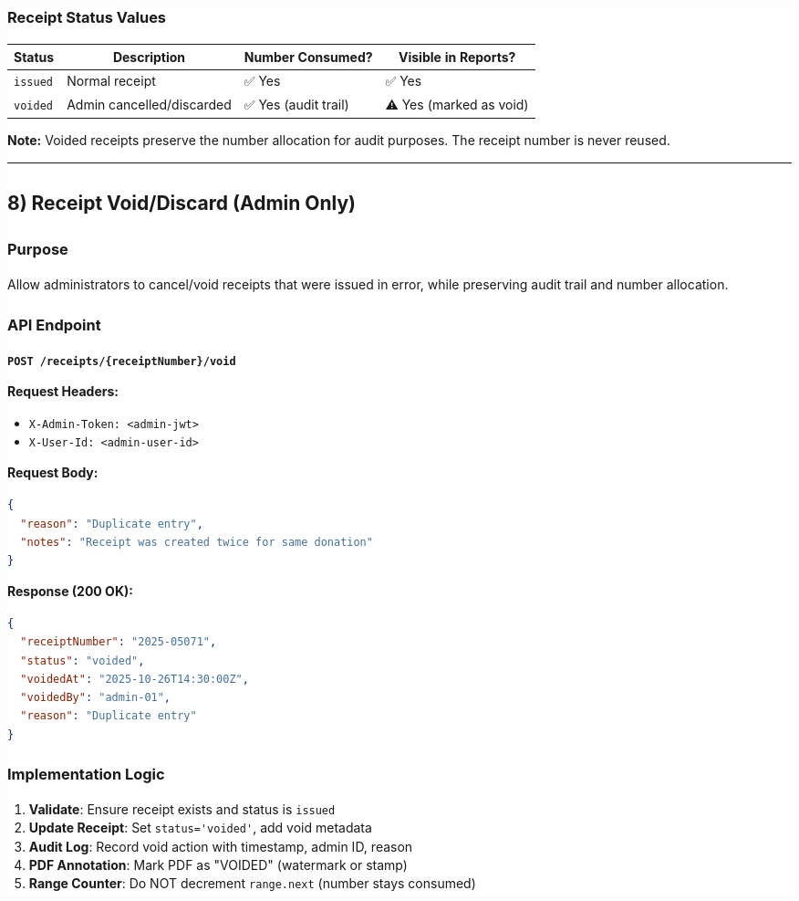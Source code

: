 ### Receipt Status Values

| Status | Description | Number Consumed? | Visible in Reports? |
|--------|-------------|------------------|---------------------|
| `issued` | Normal receipt | ✅ Yes | ✅ Yes |
| `voided` | Admin cancelled/discarded | ✅ Yes (audit trail) | ⚠️ Yes (marked as void) |

**Note:** Voided receipts preserve the number allocation for audit purposes. The receipt number is never reused.

---

## 8) Receipt Void/Discard (Admin Only)

### Purpose
Allow administrators to cancel/void receipts that were issued in error, while preserving audit trail and number allocation.

### API Endpoint

**`POST /receipts/{receiptNumber}/void`**

**Request Headers:**
- `X-Admin-Token: <admin-jwt>`
- `X-User-Id: <admin-user-id>`

**Request Body:**
```json
{
  "reason": "Duplicate entry",
  "notes": "Receipt was created twice for same donation"
}
```

**Response (200 OK):**
```json
{
  "receiptNumber": "2025-05071",
  "status": "voided",
  "voidedAt": "2025-10-26T14:30:00Z",
  "voidedBy": "admin-01",
  "reason": "Duplicate entry"
}
```

### Implementation Logic

1. **Validate**: Ensure receipt exists and status is `issued`
2. **Update Receipt**: Set `status='voided'`, add void metadata
3. **Audit Log**: Record void action with timestamp, admin ID, reason
4. **PDF Annotation**: Mark PDF as "VOIDED" (watermark or stamp)
5. **Range Counter**: Do NOT decrement `range.next` (number stays consumed)
